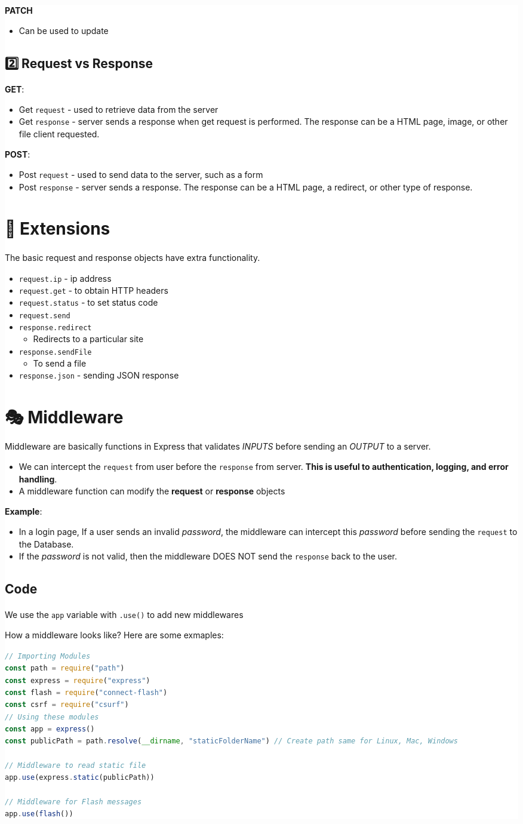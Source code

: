 **PATCH**
- Can be used to update


## 2️⃣ Request vs Response
**GET**:
- Get `request` - used to retrieve data from the server
- Get `response` - server sends a response when get request is performed. The response can be a HTML page, image, or other file client requested.

**POST**:
- Post `request` - used to send data to the server, such as a form
- Post `response` - server sends a response. The response can be a HTML page, a redirect, or other type of response. 


# 🧩 Extensions
The basic request and response objects have extra functionality. 
- `request.ip` - ip address
- `request.get` - to obtain HTTP headers
- `request.status` - to set status code
- `request.send`
- `response.redirect`
	- Redirects to a particular site
- `response.sendFile`
	- To send a file
- `response.json` - sending JSON response

# 🎭 Middleware
Middleware are basically functions in Express that validates *INPUTS* before sending an *OUTPUT* to a server.
- We can intercept the `request` from user before the `response` from server. **This is useful to authentication, logging, and error handling**.
- A middleware function can modify the **request** or **response** objects

**Example**:
- In a login page, If a user sends an invalid *password*, the middleware can intercept this *password* before sending the `request` to the Database. 
- If the *password* is not valid, then the middleware DOES NOT send the `response` back to the user.

## Code
We use the `app` variable with `.use()` to add new middlewares

How a middleware looks like? Here are some exmaples:
```js
// Importing Modules
const path = require("path")
const express = require("express")
const flash = require("connect-flash")
const csrf = require("csurf")
// Using these modules
const app = express()
const publicPath = path.resolve(__dirname, "staticFolderName") // Create path same for Linux, Mac, Windows

// Middleware to read static file
app.use(express.static(publicPath))

// Middleware for Flash messages
app.use(flash())

```